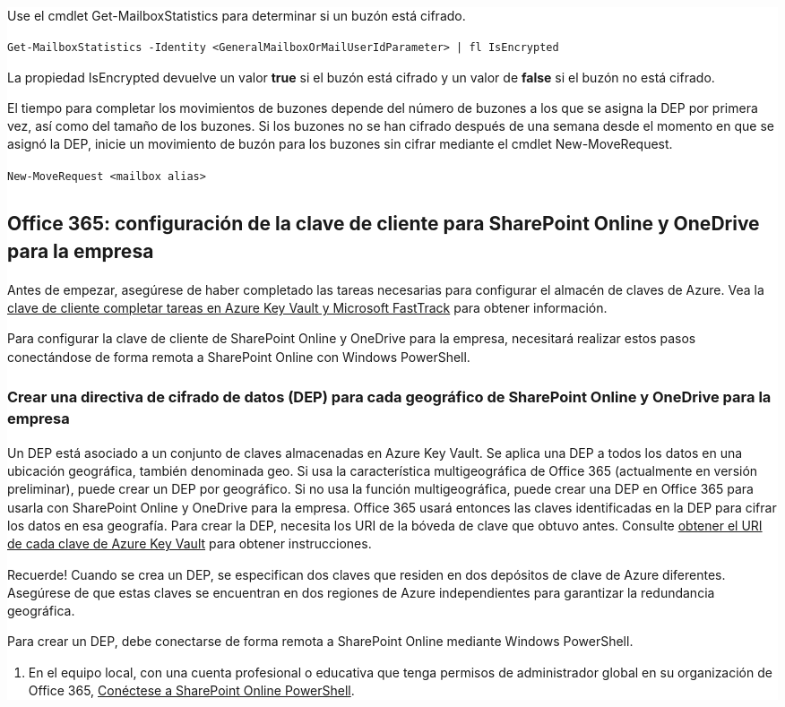 Use el cmdlet Get-MailboxStatistics para determinar si un buzón está cifrado.
  
```
Get-MailboxStatistics -Identity <GeneralMailboxOrMailUserIdParameter> | fl IsEncrypted
```

La propiedad IsEncrypted devuelve un valor **true** si el buzón está cifrado y un valor de **false** si el buzón no está cifrado. 

El tiempo para completar los movimientos de buzones depende del número de buzones a los que se asigna la DEP por primera vez, así como del tamaño de los buzones. Si los buzones no se han cifrado después de una semana desde el momento en que se asignó la DEP, inicie un movimiento de buzón para los buzones sin cifrar mediante el cmdlet New-MoveRequest.

```
New-MoveRequest <mailbox alias>
``` 

## <a name="office-365-setting-up-customer-key-for-sharepoint-online-and-onedrive-for-business"></a>Office 365: configuración de la clave de cliente para SharePoint Online y OneDrive para la empresa
<a name="AzureSteps"> </a>

Antes de empezar, asegúrese de haber completado las tareas necesarias para configurar el almacén de claves de Azure. Vea la [clave de cliente completar tareas en Azure Key Vault y Microsoft FastTrack](controlling-your-data-using-customer-key.md#AzureSteps) para obtener información. 
  
Para configurar la clave de cliente de SharePoint Online y OneDrive para la empresa, necesitará realizar estos pasos conectándose de forma remota a SharePoint Online con Windows PowerShell.
  
### <a name="create-a-data-encryption-policy-dep-for-each-sharepoint-online-and-onedrive-for-business-geo"></a>Crear una directiva de cifrado de datos (DEP) para cada geográfico de SharePoint Online y OneDrive para la empresa
<a name="CreateDEP4SPOODfB"> </a>

Un DEP está asociado a un conjunto de claves almacenadas en Azure Key Vault. Se aplica una DEP a todos los datos en una ubicación geográfica, también denominada geo. Si usa la característica multigeográfica de Office 365 (actualmente en versión preliminar), puede crear un DEP por geográfico. Si no usa la función multigeográfica, puede crear una DEP en Office 365 para usarla con SharePoint Online y OneDrive para la empresa. Office 365 usará entonces las claves identificadas en la DEP para cifrar los datos en esa geografía. Para crear la DEP, necesita los URI de la bóveda de clave que obtuvo antes. Consulte [obtener el URI de cada clave de Azure Key Vault](controlling-your-data-using-customer-key.md#GetKeyURI) para obtener instrucciones. 
  
Recuerde! Cuando se crea un DEP, se especifican dos claves que residen en dos depósitos de clave de Azure diferentes. Asegúrese de que estas claves se encuentran en dos regiones de Azure independientes para garantizar la redundancia geográfica.
  
Para crear un DEP, debe conectarse de forma remota a SharePoint Online mediante Windows PowerShell.
  
1. En el equipo local, con una cuenta profesional o educativa que tenga permisos de administrador global en su organización de Office 365, [Conéctese a SharePoint Online PowerShell](https://technet.microsoft.com/library/fp161372.aspx).
    